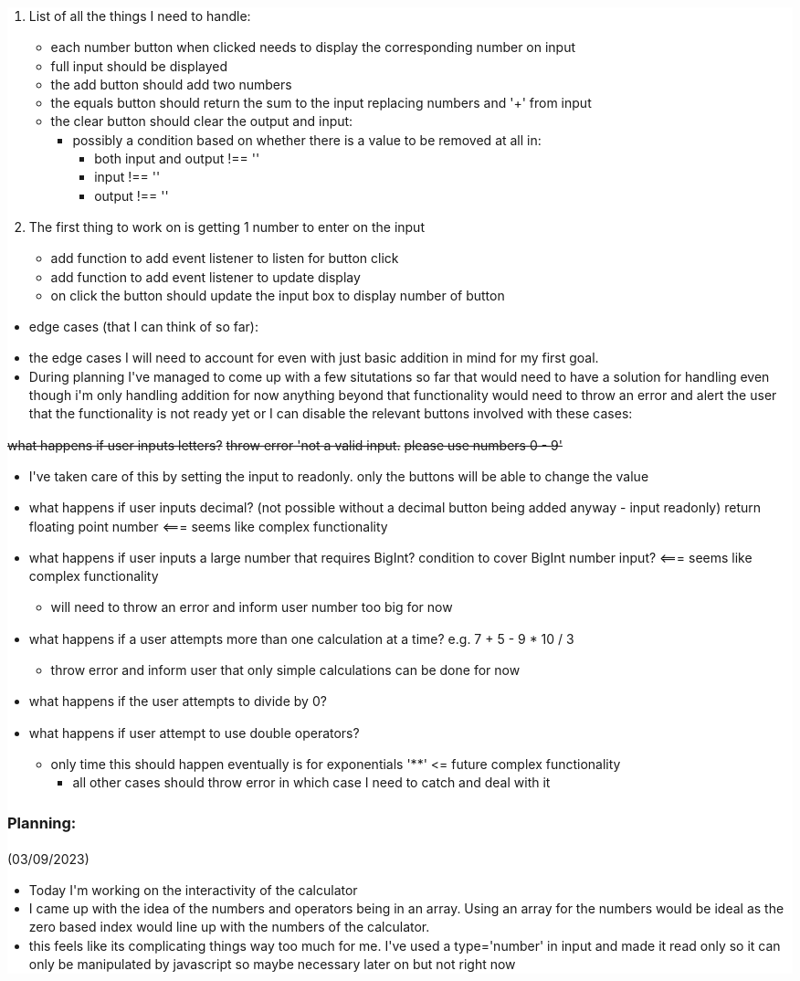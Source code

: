 1. List of all the things I need to handle:

   - each number button when clicked needs to display the corresponding number on input
   - full input should be displayed
   - the add button should add two numbers
   - the equals button should return the sum to the input replacing numbers and '+' from input
   - the clear button should clear the output and input:
     - possibly a condition based on whether there is a value to be removed at all in:
       - both input and output !== ''
       - input !== ''
       - output !== ''

2. The first thing to work on is getting 1 number to enter on the input
   - add function to add event listener to listen for button click
   - add function to add event listener to update display
   - on click the button should update the input box to display number of button

* edge cases (that I can think of so far):

- the edge cases I will need to account for even with just basic addition in mind for my first goal.
- During planning I've managed to come up with a few situtations so far that would need to have a solution for handling even though i'm only handling addition for now anything beyond that functionality would need to throw an error and alert the user that the functionality is not ready yet or I can disable the relevant buttons involved with these cases:

~~what happens if user inputs letters?~~ 
~~throw error 'not a valid input.~~ ~~please use numbers 0 - 9'~~ 
 
- I've taken care of this by setting the input to readonly. only the buttons will be able to change the value

- what happens if user inputs decimal? (not possible without a decimal button being added anyway - input readonly) return floating point number <=== seems like complex functionality

- what happens if user inputs a large number that requires BigInt? condition to cover BigInt number input? <=== seems like complex functionality
    - will need to throw an error and inform user number too big for now

- what happens if a user attempts more than one calculation at a time? e.g. 7 + 5 - 9 \* 10 / 3
    - throw error and inform user that only simple calculations can be done for now

- what happens if the user attempts to divide by 0?

- what happens if user attempt to use double operators? 

  - only time this should happen eventually is for exponentials '**' <= future complex functionality
    - all other cases should throw error in which case I need to catch and deal with it 


### Planning:
(03/09/2023)
- Today I'm working on the interactivity of the calculator
- I came up with the idea of the numbers and operators being in an array. Using an array for the numbers would be ideal as the zero based index would line up with the numbers of the calculator.
- this feels like its complicating things way too much for me. I've used a type='number' in input and made it read only so it can only be manipulated by javascript so maybe necessary later on but not right now
